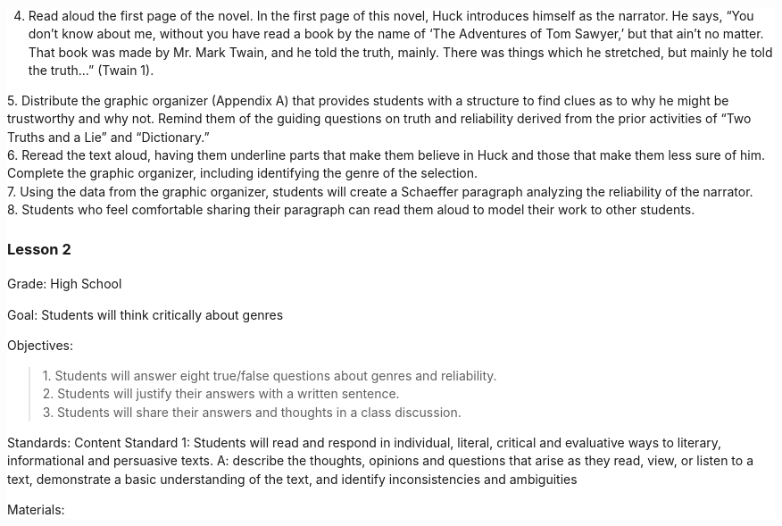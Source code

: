 4. Read aloud the first page of the novel. In the first page of this novel, Huck introduces himself as the narrator. He says, “You don’t know about me, without you have read a book by the name of ‘The Adventures of Tom Sawyer,’ but that ain’t no matter. That book was made by Mr. Mark Twain, and he told the truth, mainly. There was things which he stretched, but mainly he told the truth…” (Twain 1).
<dt>
5. Distribute the graphic organizer (Appendix A) that provides students with a structure to find clues as to why he might be trustworthy and why not. Remind them of the guiding questions on truth and reliability derived from the prior activities of “Two Truths and a Lie” and “Dictionary.”
<dt>
6. Reread the text aloud, having them underline parts that make them believe in Huck and those that make them less sure of him. Complete the graphic organizer, including identifying the genre of the selection.
<dt>
7. Using the data from the graphic organizer, students will create a Schaeffer paragraph analyzing the reliability of the narrator.
<dt>
8. Students who feel comfortable sharing their paragraph can read them aloud to model their work to other students.
</dt>
</dt>
</dt>
</dt>
</dt>
</dt>
</dt>
</dt>
</dl>
</blockquote>
<h3>
Lesson 2
</h3>
<p>
Grade: High School
</p>
<p>
Goal: Students will think critically about genres
</p>
<p>
Objectives:
</p>
<blockquote>
<dl>
<dt>
1. Students will answer eight true/false questions about genres and reliability.
<dt>
2. Students will justify their answers with a written sentence.
<dt>
3. Students will share their answers and thoughts in a class discussion.
</dt>
</dt>
</dt>
</dl>
</blockquote>
<p>
Standards: Content Standard 1: Students will read and respond in individual, literal, critical and evaluative ways to literary, informational and persuasive texts. A: describe the thoughts, opinions and questions that arise as they read, view, or listen to a text, demonstrate a basic understanding of the text, and identify inconsistencies and ambiguities
</p>
<p>
Materials:
</p>
<p>